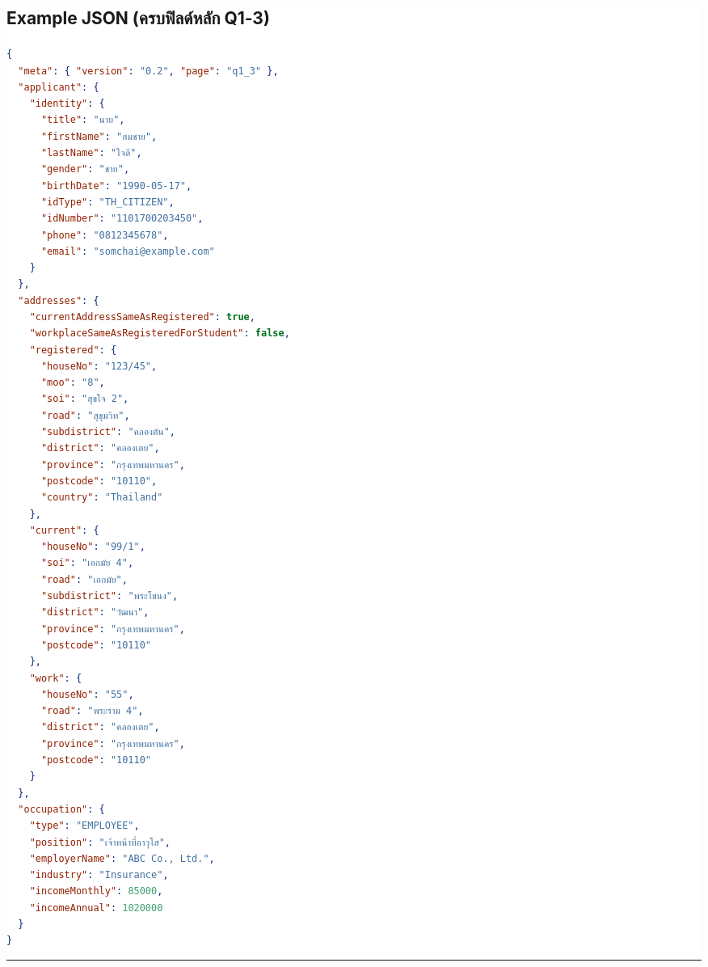 ## Example JSON (ครบฟิลด์หลัก Q1‑3)

```json
{
  "meta": { "version": "0.2", "page": "q1_3" },
  "applicant": {
    "identity": {
      "title": "นาย",
      "firstName": "สมชาย",
      "lastName": "ใจดี",
      "gender": "ชาย",
      "birthDate": "1990-05-17",
      "idType": "TH_CITIZEN",
      "idNumber": "1101700203450",
      "phone": "0812345678",
      "email": "somchai@example.com"
    }
  },
  "addresses": {
    "currentAddressSameAsRegistered": true,
    "workplaceSameAsRegisteredForStudent": false,
    "registered": {
      "houseNo": "123/45",
      "moo": "8",
      "soi": "สุขใจ 2",
      "road": "สุขุมวิท",
      "subdistrict": "คลองตัน",
      "district": "คลองเตย",
      "province": "กรุงเทพมหานคร",
      "postcode": "10110",
      "country": "Thailand"
    },
    "current": {
      "houseNo": "99/1",
      "soi": "เอกมัย 4",
      "road": "เอกมัย",
      "subdistrict": "พระโขนง",
      "district": "วัฒนา",
      "province": "กรุงเทพมหานคร",
      "postcode": "10110"
    },
    "work": {
      "houseNo": "55",
      "road": "พระราม 4",
      "district": "คลองเตย",
      "province": "กรุงเทพมหานคร",
      "postcode": "10110"
    }
  },
  "occupation": {
    "type": "EMPLOYEE",
    "position": "เจ้าหน้าที่อาวุโส",
    "employerName": "ABC Co., Ltd.",
    "industry": "Insurance",
    "incomeMonthly": 85000,
    "incomeAnnual": 1020000
  }
}
```

---